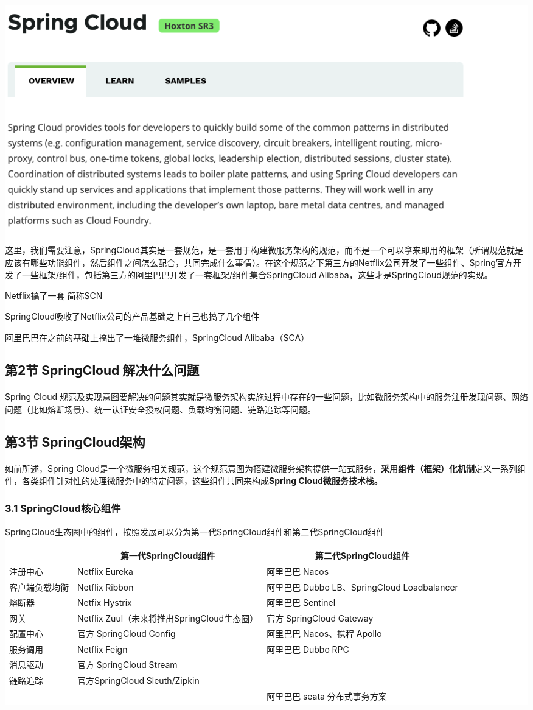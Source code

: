 ![image-20210621161415067](img/image-20210621161415067.png)

这里，我们需要注意，SpringCloud其实是一套规范，是一套用于构建微服务架构的规范，而不是一个可以拿来即用的框架（所谓规范就是应该有哪些功能组件，然后组件之间怎么配合，共同完成什么事情）。在这个规范之下第三方的Netflix公司开发了一些组件、Spring官方开发了一些框架/组件，包括第三方的阿里巴巴开发了一套框架/组件集合SpringCloud Alibaba，这些才是SpringCloud规范的实现。

Netflix搞了一套 简称SCN

SpringCloud吸收了Netflix公司的产品基础之上自己也搞了几个组件

阿里巴巴在之前的基础上搞出了一堆微服务组件，SpringCloud Alibaba（SCA）

## 第2节 SpringCloud 解决什么问题

Spring Cloud 规范及实现意图要解决的问题其实就是微服务架构实施过程中存在的一些问题，比如微服务架构中的服务注册发现问题、网络问题（比如熔断场景）、统一认证安全授权问题、负载均衡问题、链路追踪等问题。

## 第3节 SpringCloud架构

如前所述，Spring Cloud是一个微服务相关规范，这个规范意图为搭建微服务架构提供一站式服务，**采用组件（框架）化机制**定义一系列组件，各类组件针对性的处理微服务中的特定问题，这些组件共同来构成**Spring Cloud微服务技术栈。**

### 3.1 SpringCloud核心组件

SpringCloud生态圈中的组件，按照发展可以分为第一代SpringCloud组件和第二代SpringCloud组件

|                | 第一代SpringCloud组件                       | 第二代SpringCloud组件                       |
| -------------- | ------------------------------------------- | ------------------------------------------- |
| 注册中心       | Netflix Eureka                              | 阿里巴巴 Nacos                              |
| 客户端负载均衡 | Netflix Ribbon                              | 阿里巴巴 Dubbo LB、SpringCloud Loadbalancer |
| 熔断器         | Netfix Hystrix                              | 阿里巴巴 Sentinel                           |
| 网关           | Netflix Zuul（未来将推出SpringCloud生态圈） | 官方 SpringCloud Gateway                    |
| 配置中心       | 官方 SpringCloud Config                     | 阿里巴巴 Nacos、携程 Apollo                 |
| 服务调用       | Netflix Feign                               | 阿里巴巴 Dubbo RPC                          |
| 消息驱动       | 官方 SpringCloud Stream                     |                                             |
| 链路追踪       | 官方SpringCloud Sleuth/Zipkin               |                                             |
|                |                                             | 阿里巴巴 seata 分布式事务方案               |
